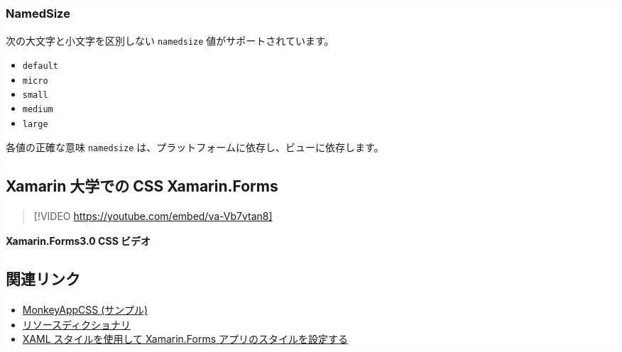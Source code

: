 ### <a name="namedsize"></a>NamedSize

次の大文字と小文字を区別しない `namedsize` 値がサポートされています。

- `default`
- `micro`
- `small`
- `medium`
- `large`

各値の正確な意味 `namedsize` は、プラットフォームに依存し、ビューに依存します。

## <a name="css-in-xamarinforms-with-xamarinuniversity"></a>Xamarin 大学での CSS Xamarin.Forms

> [!VIDEO https://youtube.com/embed/va-Vb7vtan8]

**Xamarin.Forms3.0 CSS ビデオ**

## <a name="related-links"></a>関連リンク

- [MonkeyAppCSS (サンプル)](https://docs.microsoft.com/samples/xamarin/xamarin-forms-samples/userinterface-styles-monkeyappcss)
- [リソースディクショナリ](~/xamarin-forms/xaml/resource-dictionaries.md)
- [XAML スタイルを使用して Xamarin.Forms アプリのスタイルを設定する](~/xamarin-forms/user-interface/styles/xaml/index.md)

